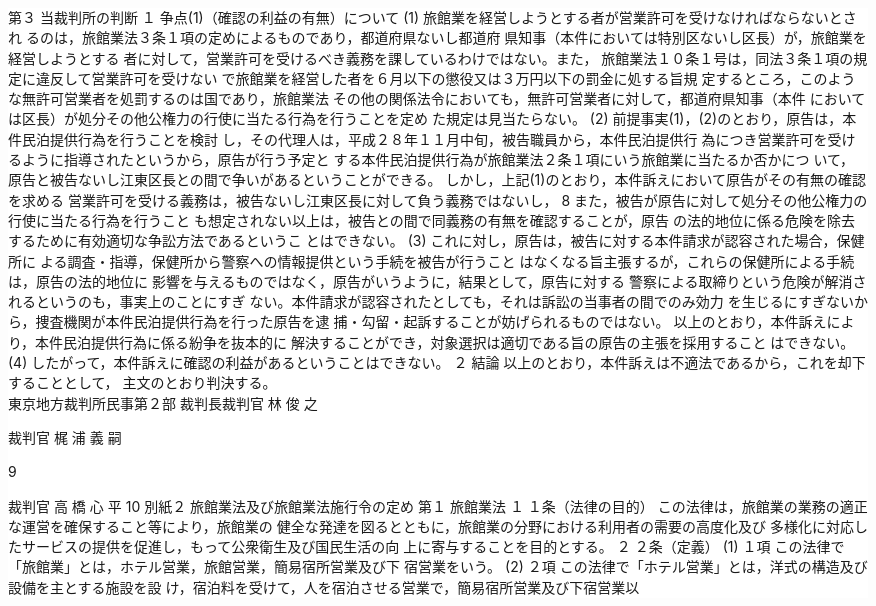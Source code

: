 第３ 当裁判所の判断 
 １ 争点(1)（確認の利益の有無）について 
  (1) 旅館業を経営しようとする者が営業許可を受けなければならないとされ
るのは，旅館業法３条１項の定めによるものであり，都道府県ないし都道府
県知事（本件においては特別区ないし区長）が，旅館業を経営しようとする
者に対して，営業許可を受けるべき義務を課しているわけではない。また，
旅館業法１０条１号は，同法３条１項の規定に違反して営業許可を受けない
で旅館業を経営した者を６月以下の懲役又は３万円以下の罰金に処する旨規
定するところ，このような無許可営業者を処罰するのは国であり，旅館業法
その他の関係法令においても，無許可営業者に対して，都道府県知事（本件
においては区長）が処分その他公権力の行使に当たる行為を行うことを定め
た規定は見当たらない。 
  (2) 前提事実(1)，(2)のとおり，原告は，本件民泊提供行為を行うことを検討
し，その代理人は，平成２８年１１月中旬，被告職員から，本件民泊提供行
為につき営業許可を受けるように指導されたというから，原告が行う予定と
する本件民泊提供行為が旅館業法２条１項にいう旅館業に当たるか否かにつ
いて，原告と被告ないし江東区長との間で争いがあるということができる。
しかし，上記(1)のとおり，本件訴えにおいて原告がその有無の確認を求める
営業許可を受ける義務は，被告ないし江東区長に対して負う義務ではないし，
 8
また，被告が原告に対して処分その他公権力の行使に当たる行為を行うこと
も想定されない以上は，被告との間で同義務の有無を確認することが，原告
の法的地位に係る危険を除去するために有効適切な争訟方法であるというこ
とはできない。 
  (3) これに対し，原告は，被告に対する本件請求が認容された場合，保健所に
よる調査・指導，保健所から警察への情報提供という手続を被告が行うこと
はなくなる旨主張するが，これらの保健所による手続は，原告の法的地位に
影響を与えるものではなく，原告がいうように，結果として，原告に対する
警察による取締りという危険が解消されるというのも，事実上のことにすぎ
ない。本件請求が認容されたとしても，それは訴訟の当事者の間でのみ効力
を生じるにすぎないから，捜査機関が本件民泊提供行為を行った原告を逮
捕・勾留・起訴することが妨げられるものではない。 
    以上のとおり，本件訴えにより，本件民泊提供行為に係る紛争を抜本的に
解決することができ，対象選択は適切である旨の原告の主張を採用すること
はできない。 
  (4) したがって，本件訴えに確認の利益があるということはできない。 
 ２ 結論 
以上のとおり，本件訴えは不適法であるから，これを却下することとして，
主文のとおり判決する。     
    東京地方裁判所民事第２部 
裁判長裁判官    林       俊   之 
 
 
 
裁判官   梶   浦   義   嗣 
 
 9
 
 
裁判官   高   橋   心   平 
 10
別紙２ 
旅館業法及び旅館業法施行令の定め 
第１ 旅館業法 
１ １条（法律の目的） 
この法律は，旅館業の業務の適正な運営を確保すること等により，旅館業の
健全な発達を図るとともに，旅館業の分野における利用者の需要の高度化及び
多様化に対応したサービスの提供を促進し，もって公衆衛生及び国民生活の向
上に寄与することを目的とする。 
２ ２条（定義） 
(1) １項 
この法律で「旅館業」とは，ホテル営業，旅館営業，簡易宿所営業及び下
宿営業をいう。 
(2) ２項 
この法律で「ホテル営業」とは，洋式の構造及び設備を主とする施設を設
け，宿泊料を受けて，人を宿泊させる営業で，簡易宿所営業及び下宿営業以